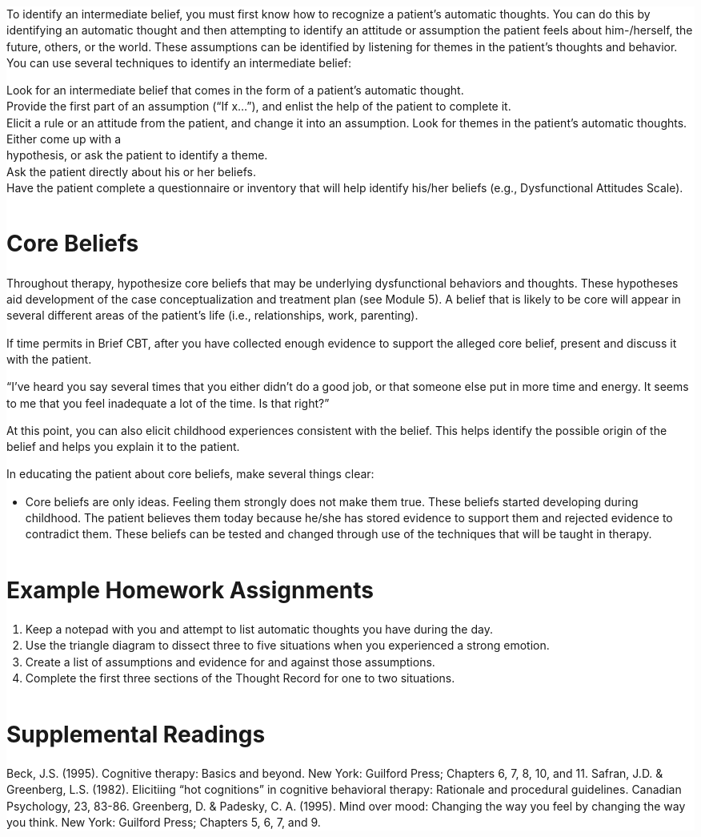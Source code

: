 To identify an intermediate belief, you must first know how to recognize a patient’s automatic thoughts. You can do this by identifying an automatic thought and then attempting to identify an attitude or assumption the patient feels about him-/herself, the future, others, or the world. These assumptions can be identified by listening for themes in the patient’s thoughts and behavior. You can use several techniques to identify an intermediate belief:

Look for an intermediate belief that comes in the form of a patient’s automatic thought.   
Provide the first part of an assumption (“If x…”), and enlist the help of the patient to complete it.   
Elicit a rule or an attitude from the patient, and change it into an assumption. Look for themes in the patient’s automatic thoughts. Either come up with a   
hypothesis, or ask the patient to identify a theme.   
Ask the patient directly about his or her beliefs.   
Have the patient complete a questionnaire or inventory that will help identify his/her beliefs (e.g., Dysfunctional Attitudes Scale).

# Core Beliefs

Throughout therapy, hypothesize core beliefs that may be underlying dysfunctional behaviors and thoughts. These hypotheses aid development of the case conceptualization and treatment plan (see Module 5). A belief that is likely to be core will appear in several different areas of the patient’s life (i.e., relationships, work, parenting).

If time permits in Brief CBT, after you have collected enough evidence to support the alleged core belief, present and discuss it with the patient.

“I’ve heard you say several times that you either didn’t do a good job, or that someone else put in more time and energy. It seems to me that you feel inadequate a lot of the time. Is that right?”

At this point, you can also elicit childhood experiences consistent with the belief. This helps identify the possible origin of the belief and helps you explain it to the patient.

In educating the patient about core beliefs, make several things clear:

- Core beliefs are only ideas. Feeling them strongly does not make them true. These beliefs started developing during childhood. The patient believes them today because he/she has stored evidence to support them and rejected evidence to contradict them. These beliefs can be tested and changed through use of the techniques that will be taught in therapy.

# Example Homework Assignments

1. Keep a notepad with you and attempt to list automatic thoughts you have during the day.   
2. Use the triangle diagram to dissect three to five situations when you experienced a strong emotion.   
3. Create a list of assumptions and evidence for and against those assumptions.   
4. Complete the first three sections of the Thought Record for one to two situations.

# Supplemental Readings

Beck, J.S. (1995). Cognitive therapy: Basics and beyond. New York: Guilford Press; Chapters 6, 7, 8, 10, and 11. Safran, J.D. & Greenberg, L.S. (1982). Elicitiing “hot cognitions” in cognitive behavioral therapy: Rationale and procedural guidelines. Canadian Psychology, 23, 83-86. Greenberg, D. & Padesky, C. A. (1995). Mind over mood: Changing the way you feel by changing the way you think. New York: Guilford Press; Chapters 5, 6, 7, and 9.
